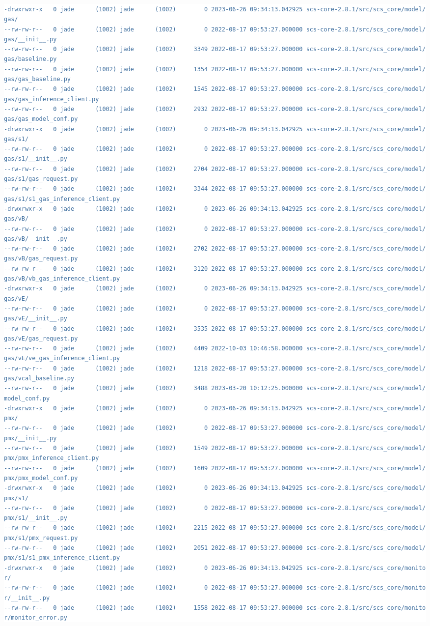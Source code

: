 ```diff
-drwxrwxr-x   0 jade      (1002) jade      (1002)        0 2023-06-26 09:34:13.042925 scs-core-2.8.1/src/scs_core/model/gas/
--rw-rw-r--   0 jade      (1002) jade      (1002)        0 2022-08-17 09:53:27.000000 scs-core-2.8.1/src/scs_core/model/gas/__init__.py
--rw-rw-r--   0 jade      (1002) jade      (1002)     3349 2022-08-17 09:53:27.000000 scs-core-2.8.1/src/scs_core/model/gas/baseline.py
--rw-rw-r--   0 jade      (1002) jade      (1002)     1354 2022-08-17 09:53:27.000000 scs-core-2.8.1/src/scs_core/model/gas/gas_baseline.py
--rw-rw-r--   0 jade      (1002) jade      (1002)     1545 2022-08-17 09:53:27.000000 scs-core-2.8.1/src/scs_core/model/gas/gas_inference_client.py
--rw-rw-r--   0 jade      (1002) jade      (1002)     2932 2022-08-17 09:53:27.000000 scs-core-2.8.1/src/scs_core/model/gas/gas_model_conf.py
-drwxrwxr-x   0 jade      (1002) jade      (1002)        0 2023-06-26 09:34:13.042925 scs-core-2.8.1/src/scs_core/model/gas/s1/
--rw-rw-r--   0 jade      (1002) jade      (1002)        0 2022-08-17 09:53:27.000000 scs-core-2.8.1/src/scs_core/model/gas/s1/__init__.py
--rw-rw-r--   0 jade      (1002) jade      (1002)     2704 2022-08-17 09:53:27.000000 scs-core-2.8.1/src/scs_core/model/gas/s1/gas_request.py
--rw-rw-r--   0 jade      (1002) jade      (1002)     3344 2022-08-17 09:53:27.000000 scs-core-2.8.1/src/scs_core/model/gas/s1/s1_gas_inference_client.py
-drwxrwxr-x   0 jade      (1002) jade      (1002)        0 2023-06-26 09:34:13.042925 scs-core-2.8.1/src/scs_core/model/gas/vB/
--rw-rw-r--   0 jade      (1002) jade      (1002)        0 2022-08-17 09:53:27.000000 scs-core-2.8.1/src/scs_core/model/gas/vB/__init__.py
--rw-rw-r--   0 jade      (1002) jade      (1002)     2702 2022-08-17 09:53:27.000000 scs-core-2.8.1/src/scs_core/model/gas/vB/gas_request.py
--rw-rw-r--   0 jade      (1002) jade      (1002)     3120 2022-08-17 09:53:27.000000 scs-core-2.8.1/src/scs_core/model/gas/vB/vb_gas_inference_client.py
-drwxrwxr-x   0 jade      (1002) jade      (1002)        0 2023-06-26 09:34:13.042925 scs-core-2.8.1/src/scs_core/model/gas/vE/
--rw-rw-r--   0 jade      (1002) jade      (1002)        0 2022-08-17 09:53:27.000000 scs-core-2.8.1/src/scs_core/model/gas/vE/__init__.py
--rw-rw-r--   0 jade      (1002) jade      (1002)     3535 2022-08-17 09:53:27.000000 scs-core-2.8.1/src/scs_core/model/gas/vE/gas_request.py
--rw-rw-r--   0 jade      (1002) jade      (1002)     4409 2022-10-03 10:46:58.000000 scs-core-2.8.1/src/scs_core/model/gas/vE/ve_gas_inference_client.py
--rw-rw-r--   0 jade      (1002) jade      (1002)     1218 2022-08-17 09:53:27.000000 scs-core-2.8.1/src/scs_core/model/gas/vcal_baseline.py
--rw-rw-r--   0 jade      (1002) jade      (1002)     3488 2023-03-20 10:12:25.000000 scs-core-2.8.1/src/scs_core/model/model_conf.py
-drwxrwxr-x   0 jade      (1002) jade      (1002)        0 2023-06-26 09:34:13.042925 scs-core-2.8.1/src/scs_core/model/pmx/
--rw-rw-r--   0 jade      (1002) jade      (1002)        0 2022-08-17 09:53:27.000000 scs-core-2.8.1/src/scs_core/model/pmx/__init__.py
--rw-rw-r--   0 jade      (1002) jade      (1002)     1549 2022-08-17 09:53:27.000000 scs-core-2.8.1/src/scs_core/model/pmx/pmx_inference_client.py
--rw-rw-r--   0 jade      (1002) jade      (1002)     1609 2022-08-17 09:53:27.000000 scs-core-2.8.1/src/scs_core/model/pmx/pmx_model_conf.py
-drwxrwxr-x   0 jade      (1002) jade      (1002)        0 2023-06-26 09:34:13.042925 scs-core-2.8.1/src/scs_core/model/pmx/s1/
--rw-rw-r--   0 jade      (1002) jade      (1002)        0 2022-08-17 09:53:27.000000 scs-core-2.8.1/src/scs_core/model/pmx/s1/__init__.py
--rw-rw-r--   0 jade      (1002) jade      (1002)     2215 2022-08-17 09:53:27.000000 scs-core-2.8.1/src/scs_core/model/pmx/s1/pmx_request.py
--rw-rw-r--   0 jade      (1002) jade      (1002)     2051 2022-08-17 09:53:27.000000 scs-core-2.8.1/src/scs_core/model/pmx/s1/s1_pmx_inference_client.py
-drwxrwxr-x   0 jade      (1002) jade      (1002)        0 2023-06-26 09:34:13.042925 scs-core-2.8.1/src/scs_core/monitor/
--rw-rw-r--   0 jade      (1002) jade      (1002)        0 2022-08-17 09:53:27.000000 scs-core-2.8.1/src/scs_core/monitor/__init__.py
--rw-rw-r--   0 jade      (1002) jade      (1002)     1558 2022-08-17 09:53:27.000000 scs-core-2.8.1/src/scs_core/monitor/monitor_error.py
```